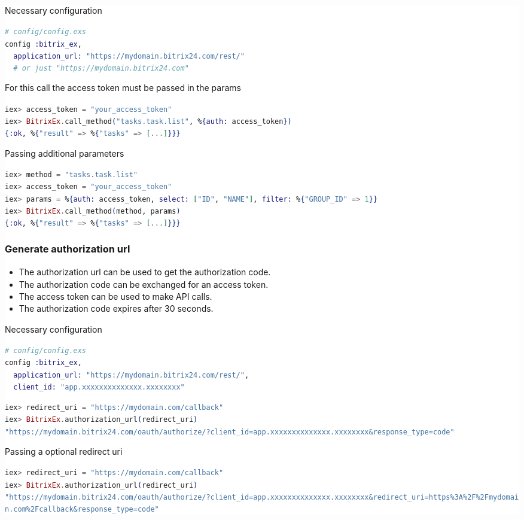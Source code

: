 Necessary configuration

```elixir
# config/config.exs
config :bitrix_ex,
  application_url: "https://mydomain.bitrix24.com/rest/"
  # or just "https://mydomain.bitrix24.com"
```

For this call the access token must be passed in the params

```elixir
iex> access_token = "your_access_token"
iex> BitrixEx.call_method("tasks.task.list", %{auth: access_token})
{:ok, %{"result" => %{"tasks" => [...]}}}
```

Passing additional parameters

```elixir
iex> method = "tasks.task.list"
iex> access_token = "your_access_token"
iex> params = %{auth: access_token, select: ["ID", "NAME"], filter: %{"GROUP_ID" => 1}}
iex> BitrixEx.call_method(method, params)
{:ok, %{"result" => %{"tasks" => [...]}}}
```

### Generate authorization url

- The authorization url can be used to get the authorization code.
- The authorization code can be exchanged for an access token.
- The access token can be used to make API calls.
- The authorization code expires after 30 seconds.

Necessary configuration

```elixir
# config/config.exs
config :bitrix_ex,
  application_url: "https://mydomain.bitrix24.com/rest/",
  client_id: "app.xxxxxxxxxxxxxx.xxxxxxxx"
```

```elixir
iex> redirect_uri = "https://mydomain.com/callback"
iex> BitrixEx.authorization_url(redirect_uri)
"https://mydomain.bitrix24.com/oauth/authorize/?client_id=app.xxxxxxxxxxxxxx.xxxxxxxx&response_type=code"
```

Passing a optional redirect uri

```elixir
iex> redirect_uri = "https://mydomain.com/callback"
iex> BitrixEx.authorization_url(redirect_uri)
"https://mydomain.bitrix24.com/oauth/authorize/?client_id=app.xxxxxxxxxxxxxx.xxxxxxxx&redirect_uri=https%3A%2F%2Fmydomain.com%2Fcallback&response_type=code"
```
